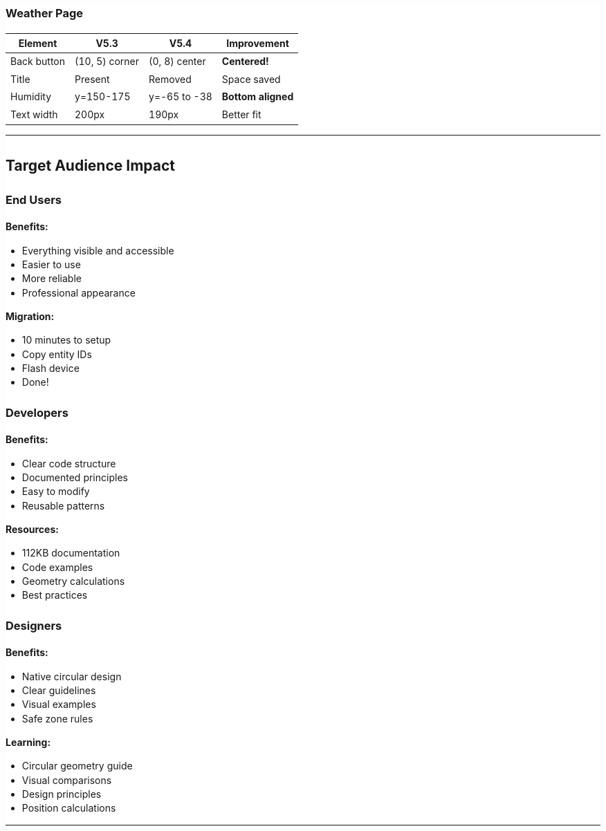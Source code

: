 ### Weather Page
| Element | V5.3 | V5.4 | Improvement |
|---------|------|------|-------------|
| Back button | (10, 5) corner | (0, 8) center | **Centered!** |
| Title | Present | Removed | Space saved |
| Humidity | y=150-175 | y=-65 to -38 | **Bottom aligned** |
| Text width | 200px | 190px | Better fit |

---

## Target Audience Impact

### End Users
**Benefits:**
- Everything visible and accessible
- Easier to use
- More reliable
- Professional appearance

**Migration:**
- 10 minutes to setup
- Copy entity IDs
- Flash device
- Done!

### Developers
**Benefits:**
- Clear code structure
- Documented principles
- Easy to modify
- Reusable patterns

**Resources:**
- 112KB documentation
- Code examples
- Geometry calculations
- Best practices

### Designers
**Benefits:**
- Native circular design
- Clear guidelines
- Visual examples
- Safe zone rules

**Learning:**
- Circular geometry guide
- Visual comparisons
- Design principles
- Position calculations

---